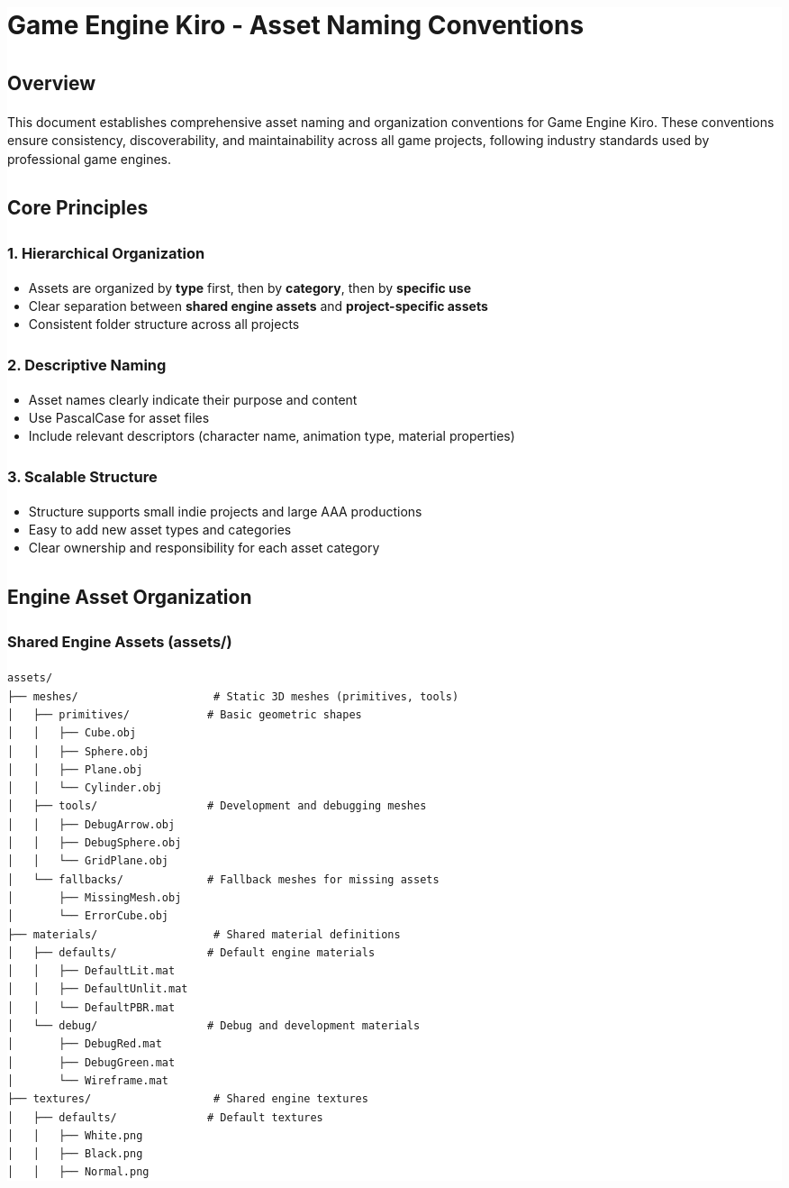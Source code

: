 # Game Engine Kiro - Asset Naming Conventions

## Overview

This document establishes comprehensive asset naming and organization conventions for Game Engine Kiro. These conventions ensure consistency, discoverability, and maintainability across all game projects, following industry standards used by professional game engines.

## Core Principles

### 1. Hierarchical Organization

- Assets are organized by **type** first, then by **category**, then by **specific use**
- Clear separation between **shared engine assets** and **project-specific assets**
- Consistent folder structure across all projects

### 2. Descriptive Naming

- Asset names clearly indicate their purpose and content
- Use PascalCase for asset files
- Include relevant descriptors (character name, animation type, material properties)

### 3. Scalable Structure

- Structure supports small indie projects and large AAA productions
- Easy to add new asset types and categories
- Clear ownership and responsibility for each asset category

## Engine Asset Organization

### Shared Engine Assets (assets/)

```
assets/
├── meshes/                     # Static 3D meshes (primitives, tools)
│   ├── primitives/            # Basic geometric shapes
│   │   ├── Cube.obj
│   │   ├── Sphere.obj
│   │   ├── Plane.obj
│   │   └── Cylinder.obj
│   ├── tools/                 # Development and debugging meshes
│   │   ├── DebugArrow.obj
│   │   ├── DebugSphere.obj
│   │   └── GridPlane.obj
│   └── fallbacks/             # Fallback meshes for missing assets
│       ├── MissingMesh.obj
│       └── ErrorCube.obj
├── materials/                  # Shared material definitions
│   ├── defaults/              # Default engine materials
│   │   ├── DefaultLit.mat
│   │   ├── DefaultUnlit.mat
│   │   └── DefaultPBR.mat
│   └── debug/                 # Debug and development materials
│       ├── DebugRed.mat
│       ├── DebugGreen.mat
│       └── Wireframe.mat
├── textures/                   # Shared engine textures
│   ├── defaults/              # Default textures
│   │   ├── White.png
│   │   ├── Black.png
│   │   ├── Normal.png
```